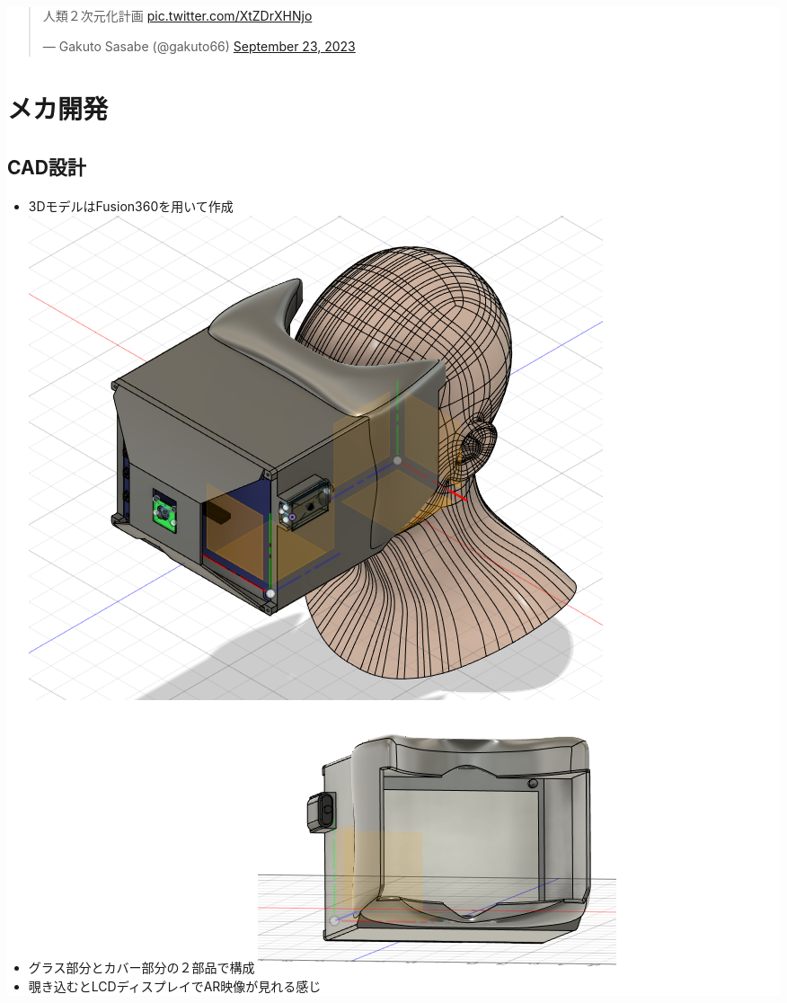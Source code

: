 <blockquote class="twitter-tweet"><p lang="ja" dir="ltr">人類２次元化計画 <a href="https://t.co/XtZDrXHNjo">pic.twitter.com/XtZDrXHNjo</a></p>&mdash; Gakuto Sasabe (@gakuto66) <a href="https://twitter.com/gakuto66/status/1705571155002978358?ref_src=twsrc%5Etfw">September 23, 2023</a></blockquote> <script async src="https://platform.twitter.com/widgets.js" charset="utf-8"></script>

# メカ開発
## CAD設計
- 3DモデルはFusion360を用いて作成
![](20230930092348.png)
- グラス部分とカバー部分の２部品で構成
![](20230930092520.png)
- 覗き込むとLCDディスプレイでAR映像が見れる感じ
